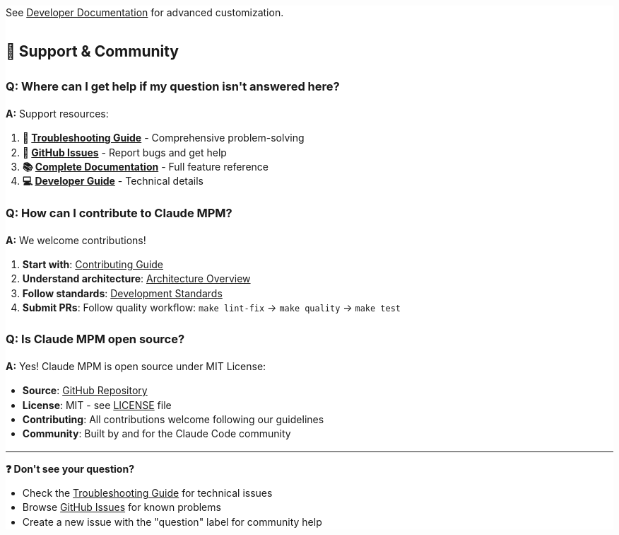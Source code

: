 See [Developer Documentation](../developer/README.md) for advanced customization.

## 🤝 Support & Community

### Q: Where can I get help if my question isn't answered here?
**A:** Support resources:
1. **📖 [Troubleshooting Guide](troubleshooting.md)** - Comprehensive problem-solving
2. **🐛 [GitHub Issues](https://github.com/bobmatnyc/claude-mpm/issues)** - Report bugs and get help
3. **📚 [Complete Documentation](../README.md)** - Full feature reference
4. **💻 [Developer Guide](../developer/README.md)** - Technical details

### Q: How can I contribute to Claude MPM?
**A:** We welcome contributions!
1. **Start with**: [Contributing Guide](../developer/03-development/README.md)
2. **Understand architecture**: [Architecture Overview](../developer/ARCHITECTURE.md)
3. **Follow standards**: [Development Standards](../developer/README.md#documentation-standards)
4. **Submit PRs**: Follow quality workflow: `make lint-fix` → `make quality` → `make test`

### Q: Is Claude MPM open source?
**A:** Yes! Claude MPM is open source under MIT License:
- **Source**: [GitHub Repository](https://github.com/bobmatnyc/claude-mpm)
- **License**: MIT - see [LICENSE](../../LICENSE) file
- **Contributing**: All contributions welcome following our guidelines
- **Community**: Built by and for the Claude Code community

---

**❓ Don't see your question?**
- Check the [Troubleshooting Guide](troubleshooting.md) for technical issues
- Browse [GitHub Issues](https://github.com/bobmatnyc/claude-mpm/issues) for known problems
- Create a new issue with the "question" label for community help